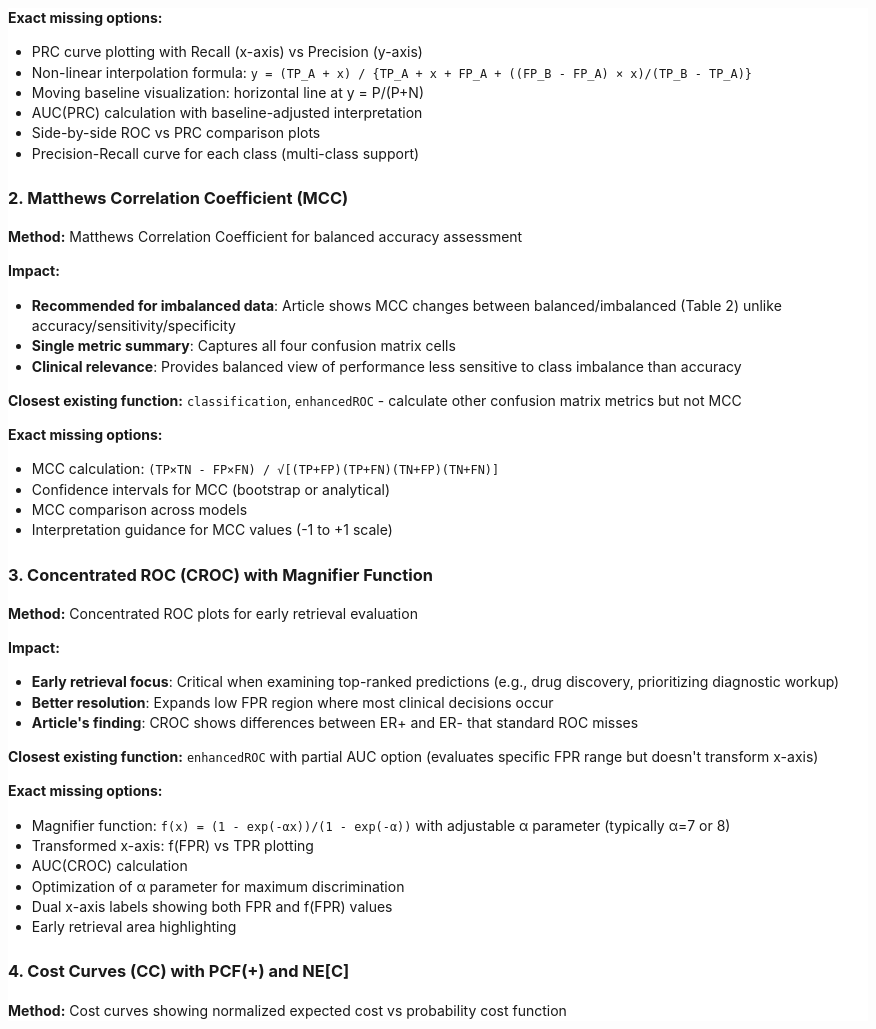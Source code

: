 **Exact missing options:**
- PRC curve plotting with Recall (x-axis) vs Precision (y-axis)
- Non-linear interpolation formula: `y = (TP_A + x) / {TP_A + x + FP_A + ((FP_B - FP_A) × x)/(TP_B - TP_A)}`
- Moving baseline visualization: horizontal line at y = P/(P+N)
- AUC(PRC) calculation with baseline-adjusted interpretation
- Side-by-side ROC vs PRC comparison plots
- Precision-Recall curve for each class (multi-class support)

### 2. Matthews Correlation Coefficient (MCC)

**Method:** Matthews Correlation Coefficient for balanced accuracy assessment

**Impact:**
- **Recommended for imbalanced data**: Article shows MCC changes between balanced/imbalanced (Table 2) unlike accuracy/sensitivity/specificity
- **Single metric summary**: Captures all four confusion matrix cells
- **Clinical relevance**: Provides balanced view of performance less sensitive to class imbalance than accuracy

**Closest existing function:** `classification`, `enhancedROC` - calculate other confusion matrix metrics but not MCC

**Exact missing options:**
- MCC calculation: `(TP×TN - FP×FN) / √[(TP+FP)(TP+FN)(TN+FP)(TN+FN)]`
- Confidence intervals for MCC (bootstrap or analytical)
- MCC comparison across models
- Interpretation guidance for MCC values (-1 to +1 scale)

### 3. Concentrated ROC (CROC) with Magnifier Function

**Method:** Concentrated ROC plots for early retrieval evaluation

**Impact:**
- **Early retrieval focus**: Critical when examining top-ranked predictions (e.g., drug discovery, prioritizing diagnostic workup)
- **Better resolution**: Expands low FPR region where most clinical decisions occur
- **Article's finding**: CROC shows differences between ER+ and ER- that standard ROC misses

**Closest existing function:** `enhancedROC` with partial AUC option (evaluates specific FPR range but doesn't transform x-axis)

**Exact missing options:**
- Magnifier function: `f(x) = (1 - exp(-αx))/(1 - exp(-α))` with adjustable α parameter (typically α=7 or 8)
- Transformed x-axis: f(FPR) vs TPR plotting
- AUC(CROC) calculation
- Optimization of α parameter for maximum discrimination
- Dual x-axis labels showing both FPR and f(FPR) values
- Early retrieval area highlighting

### 4. Cost Curves (CC) with PCF(+) and NE[C]

**Method:** Cost curves showing normalized expected cost vs probability cost function
